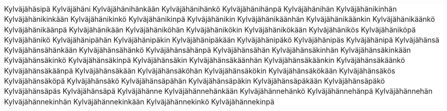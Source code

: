 Kylväjähäsipä
Kylväjähäni
Kylväjähänihänkään
Kylväjähänihänkö
Kylväjähänihänpä
Kylväjähänihän
Kylväjähänikinhän
Kylväjähänikinkään
Kylväjähänikinkö
Kylväjähänikinpä
Kylväjähänikin
Kylväjähänikäänhän
Kylväjähänikäänkin
Kylväjähänikäänkö
Kylväjähänikäänpä
Kylväjähänikään
Kylväjähäniköhän
Kylväjähänikökin
Kylväjähänikökään
Kylväjähänikös
Kylväjähäniköpä
Kylväjähänikö
Kylväjähänipähän
Kylväjähänipäkin
Kylväjähänipäkään
Kylväjähänipäkö
Kylväjähänipäs
Kylväjähänipä
Kylväjähänsä
Kylväjähänsähänkään
Kylväjähänsähänkö
Kylväjähänsähänpä
Kylväjähänsähän
Kylväjähänsäkinhän
Kylväjähänsäkinkään
Kylväjähänsäkinkö
Kylväjähänsäkinpä
Kylväjähänsäkin
Kylväjähänsäkäänhän
Kylväjähänsäkäänkin
Kylväjähänsäkäänkö
Kylväjähänsäkäänpä
Kylväjähänsäkään
Kylväjähänsäköhän
Kylväjähänsäkökin
Kylväjähänsäkökään
Kylväjähänsäkös
Kylväjähänsäköpä
Kylväjähänsäkö
Kylväjähänsäpähän
Kylväjähänsäpäkin
Kylväjähänsäpäkään
Kylväjähänsäpäkö
Kylväjähänsäpäs
Kylväjähänsäpä
Kylväjähänne
Kylväjähännehänkään
Kylväjähännehänkö
Kylväjähännehänpä
Kylväjähännehän
Kylväjähännekinhän
Kylväjähännekinkään
Kylväjähännekinkö
Kylväjähännekinpä